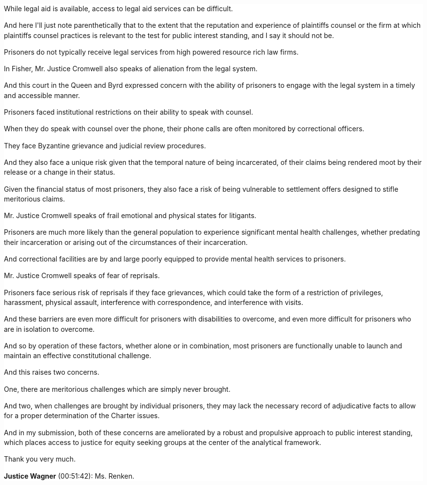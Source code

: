 While legal aid is available, access to legal aid services can be difficult.

And here I'll just note parenthetically that to the extent that the reputation and experience of plaintiffs counsel or the firm at which plaintiffs counsel practices is relevant to the test for public interest standing, and I say it should not be.

Prisoners do not typically receive legal services from high powered resource rich law firms.

In Fisher, Mr. Justice Cromwell also speaks of alienation from the legal system.

And this court in the Queen and Byrd expressed concern with the ability of prisoners to engage with the legal system in a timely and accessible manner.

Prisoners faced institutional restrictions on their ability to speak with counsel.

When they do speak with counsel over the phone, their phone calls are often monitored by correctional officers.

They face Byzantine grievance and judicial review procedures.

And they also face a unique risk given that the temporal nature of being incarcerated, of their claims being rendered moot by their release or a change in their status.

Given the financial status of most prisoners, they also face a risk of being vulnerable to settlement offers designed to stifle meritorious claims.

Mr. Justice Cromwell speaks of frail emotional and physical states for litigants.

Prisoners are much more likely than the general population to experience significant mental health challenges, whether predating their incarceration or arising out of the circumstances of their incarceration.

And correctional facilities are by and large poorly equipped to provide mental health services to prisoners.

Mr. Justice Cromwell speaks of fear of reprisals.

Prisoners face serious risk of reprisals if they face grievances, which could take the form of a restriction of privileges, harassment, physical assault, interference with correspondence, and interference with visits.

And these barriers are even more difficult for prisoners with disabilities to overcome, and even more difficult for prisoners who are in isolation to overcome.

And so by operation of these factors, whether alone or in combination, most prisoners are functionally unable to launch and maintain an effective constitutional challenge.

And this raises two concerns.

One, there are meritorious challenges which are simply never brought.

And two, when challenges are brought by individual prisoners, they may lack the necessary record of adjudicative facts to allow for a proper determination of the Charter issues.

And in my submission, both of these concerns are ameliorated by a robust and propulsive approach to public interest standing, which places access to justice for equity seeking groups at the center of the analytical framework.

Thank you very much.

**Justice Wagner** (00:51:42): Ms. Renken.
